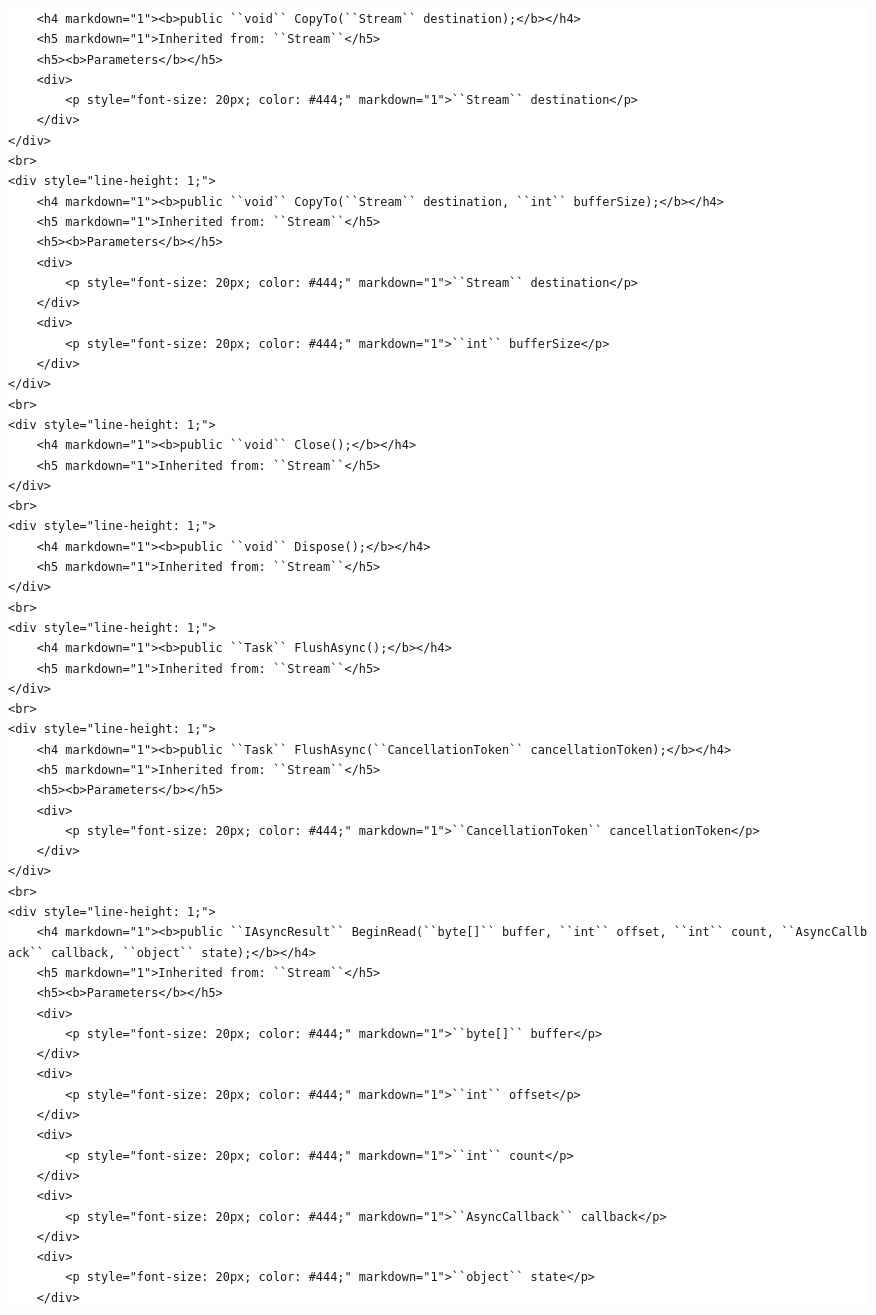 		<h4 markdown="1"><b>public ``void`` CopyTo(``Stream`` destination);</b></h4>
		<h5 markdown="1">Inherited from: ``Stream``</h5>
		<h5><b>Parameters</b></h5>
		<div>
			<p style="font-size: 20px; color: #444;" markdown="1">``Stream`` destination</p>
		</div>
	</div>
	<br>
	<div style="line-height: 1;">
		<h4 markdown="1"><b>public ``void`` CopyTo(``Stream`` destination, ``int`` bufferSize);</b></h4>
		<h5 markdown="1">Inherited from: ``Stream``</h5>
		<h5><b>Parameters</b></h5>
		<div>
			<p style="font-size: 20px; color: #444;" markdown="1">``Stream`` destination</p>
		</div>
		<div>
			<p style="font-size: 20px; color: #444;" markdown="1">``int`` bufferSize</p>
		</div>
	</div>
	<br>
	<div style="line-height: 1;">
		<h4 markdown="1"><b>public ``void`` Close();</b></h4>
		<h5 markdown="1">Inherited from: ``Stream``</h5>
	</div>
	<br>
	<div style="line-height: 1;">
		<h4 markdown="1"><b>public ``void`` Dispose();</b></h4>
		<h5 markdown="1">Inherited from: ``Stream``</h5>
	</div>
	<br>
	<div style="line-height: 1;">
		<h4 markdown="1"><b>public ``Task`` FlushAsync();</b></h4>
		<h5 markdown="1">Inherited from: ``Stream``</h5>
	</div>
	<br>
	<div style="line-height: 1;">
		<h4 markdown="1"><b>public ``Task`` FlushAsync(``CancellationToken`` cancellationToken);</b></h4>
		<h5 markdown="1">Inherited from: ``Stream``</h5>
		<h5><b>Parameters</b></h5>
		<div>
			<p style="font-size: 20px; color: #444;" markdown="1">``CancellationToken`` cancellationToken</p>
		</div>
	</div>
	<br>
	<div style="line-height: 1;">
		<h4 markdown="1"><b>public ``IAsyncResult`` BeginRead(``byte[]`` buffer, ``int`` offset, ``int`` count, ``AsyncCallback`` callback, ``object`` state);</b></h4>
		<h5 markdown="1">Inherited from: ``Stream``</h5>
		<h5><b>Parameters</b></h5>
		<div>
			<p style="font-size: 20px; color: #444;" markdown="1">``byte[]`` buffer</p>
		</div>
		<div>
			<p style="font-size: 20px; color: #444;" markdown="1">``int`` offset</p>
		</div>
		<div>
			<p style="font-size: 20px; color: #444;" markdown="1">``int`` count</p>
		</div>
		<div>
			<p style="font-size: 20px; color: #444;" markdown="1">``AsyncCallback`` callback</p>
		</div>
		<div>
			<p style="font-size: 20px; color: #444;" markdown="1">``object`` state</p>
		</div>